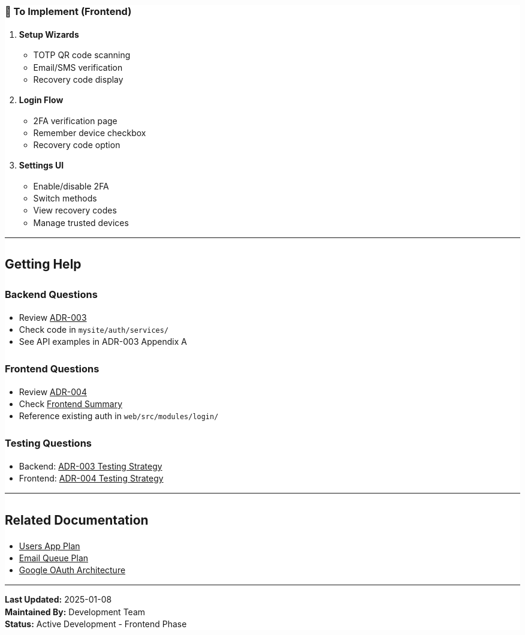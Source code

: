 ### 🔲 To Implement (Frontend)

1. **Setup Wizards**
   - TOTP QR code scanning
   - Email/SMS verification
   - Recovery code display

2. **Login Flow**
   - 2FA verification page
   - Remember device checkbox
   - Recovery code option

3. **Settings UI**
   - Enable/disable 2FA
   - Switch methods
   - View recovery codes
   - Manage trusted devices

---

## Getting Help

### Backend Questions
- Review [ADR-003](./ADR-003-TWO-FACTOR-AUTHENTICATION.md)
- Check code in `mysite/auth/services/`
- See API examples in ADR-003 Appendix A

### Frontend Questions  
- Review [ADR-004](./ADR-004-2FA-FRONTEND-IMPLEMENTATION.md)
- Check [Frontend Summary](./2FA_FRONTEND_IMPLEMENTATION_SUMMARY.md)
- Reference existing auth in `web/src/modules/login/`

### Testing Questions
- Backend: [ADR-003 Testing Strategy](./ADR-003-TWO-FACTOR-AUTHENTICATION.md#testing-strategy)
- Frontend: [ADR-004 Testing Strategy](./ADR-004-2FA-FRONTEND-IMPLEMENTATION.md#testing-strategy)

---

## Related Documentation

- [Users App Plan](./users_app_plan.md)
- [Email Queue Plan](./email_queue_plan.md)
- [Google OAuth Architecture](./GOOGLE_OAUTH_ARCHITECTURE.md)

---

**Last Updated:** 2025-01-08  
**Maintained By:** Development Team  
**Status:** Active Development - Frontend Phase
